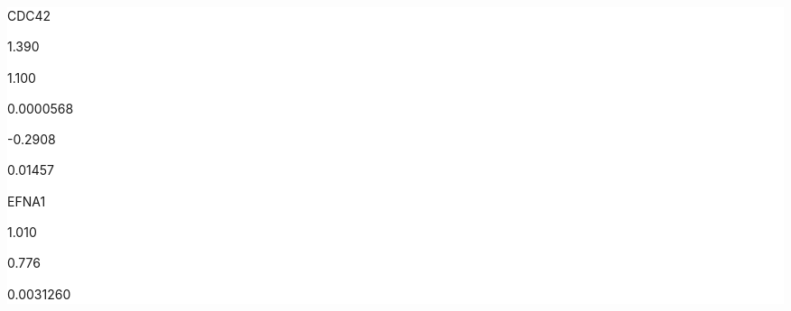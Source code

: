 </tr>

<tr>

<td style="text-align:left;">

CDC42

</td>

<td style="text-align:right;">

1.390

</td>

<td style="text-align:right;">

1.100

</td>

<td style="text-align:right;">

0.0000568

</td>

<td style="text-align:right;">

\-0.2908

</td>

<td style="text-align:right;">

0.01457

</td>

</tr>

<tr>

<td style="text-align:left;">

EFNA1

</td>

<td style="text-align:right;">

1.010

</td>

<td style="text-align:right;">

0.776

</td>

<td style="text-align:right;">

0.0031260
